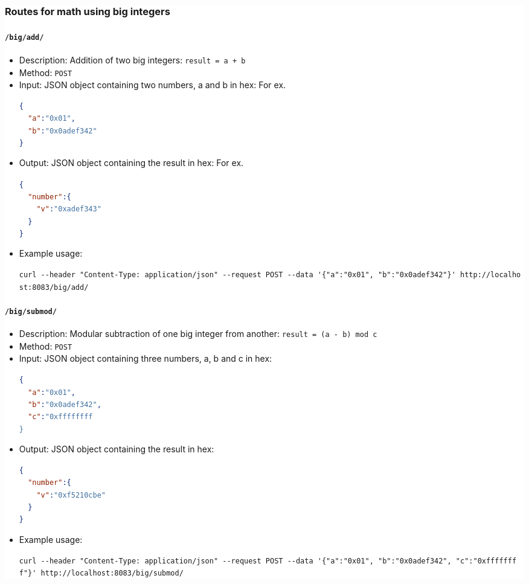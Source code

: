 ### Routes for math using big integers
#### `/big/add/`  
* Description: Addition of two big integers: `result = a + b`  
* Method: `POST`  
* Input: JSON object containing two numbers, a and b in hex: For ex. 
	```json
	{
	  "a":"0x01", 
	  "b":"0x0adef342"
	}
	```  
* Output: JSON object containing the result in hex: For ex. 
	```json
	{
	  "number":{
	    "v":"0xadef343"
	  }
	}
	```
* Example usage: 
	```
	curl --header "Content-Type: application/json" --request POST --data '{"a":"0x01", "b":"0x0adef342"}' http://localhost:8083/big/add/
	```
	
#### `/big/submod/`  
* Description: Modular subtraction of one big integer from another: `result = (a - b) mod c`  
* Method: `POST`  
* Input: JSON object containing three numbers, a, b and c in hex: 
	```json
	{
	  "a":"0x01", 
	  "b":"0x0adef342", 
	  "c":"0xffffffff
	}
	```  
* Output: JSON object containing the result in hex: 
	```json
	{
	  "number":{
	    "v":"0xf5210cbe"
	  }
	}
	```  
* Example usage: 
	```
	curl --header "Content-Type: application/json" --request POST --data '{"a":"0x01", "b":"0x0adef342", "c":"0xffffffff"}' http://localhost:8083/big/submod/  
	```
